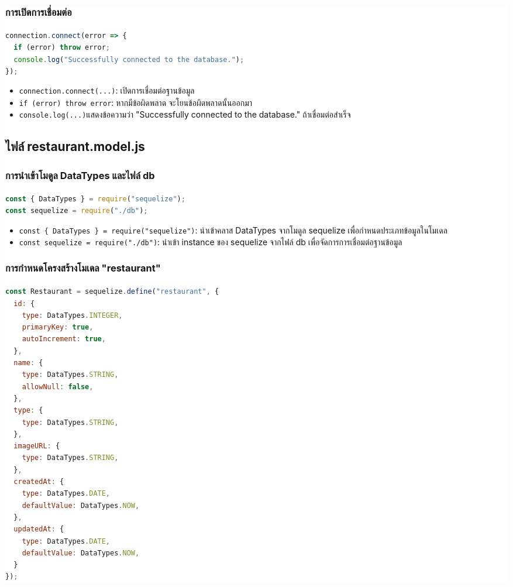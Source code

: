 ### การเปิดการเชื่อมต่อ

```javascript
connection.connect(error => {
  if (error) throw error;
  console.log("Successfully connected to the database.");
});
```

- `connection.connect(...)`: เปิดการเชื่อมต่อฐานข้อมูล
- `if (error) throw error`: หากมีข้อผิดพลาด จะโยนข้อผิดพลาดนั้นออกมา
- `console.log(...)`แสดงข้อความว่า "Successfully connected to the database." ถ้าเชื่อมต่อสำเร็จ







## ไฟล์ restaurant.model.js

### การนำเข้าโมดูล DataTypes และไฟล์ db

```javascript
const { DataTypes } = require("sequelize");
const sequelize = require("./db");
```

- `const { DataTypes } = require("sequelize")`: นำเข้าคลาส DataTypes จากโมดูล sequelize เพื่อกำหนดประเภทข้อมูลในโมเดล
- `const sequelize = require("./db")`: นำเข้า instance ของ sequelize จากไฟล์ db เพื่อจัดการการเชื่อมต่อฐานข้อมูล

### การกำหนดโครงสร้างโมเดล "restaurant"

```javascript
const Restaurant = sequelize.define("restaurant", {
  id: {
    type: DataTypes.INTEGER,
    primaryKey: true,
    autoIncrement: true,
  },
  name: {
    type: DataTypes.STRING,
    allowNull: false,
  },
  type: {
    type: DataTypes.STRING,
  },
  imageURL: {
    type: DataTypes.STRING,
  },
  createdAt: {
    type: DataTypes.DATE,
    defaultValue: DataTypes.NOW,
  },
  updatedAt: {
    type: DataTypes.DATE,
    defaultValue: DataTypes.NOW,
  }
});
```
